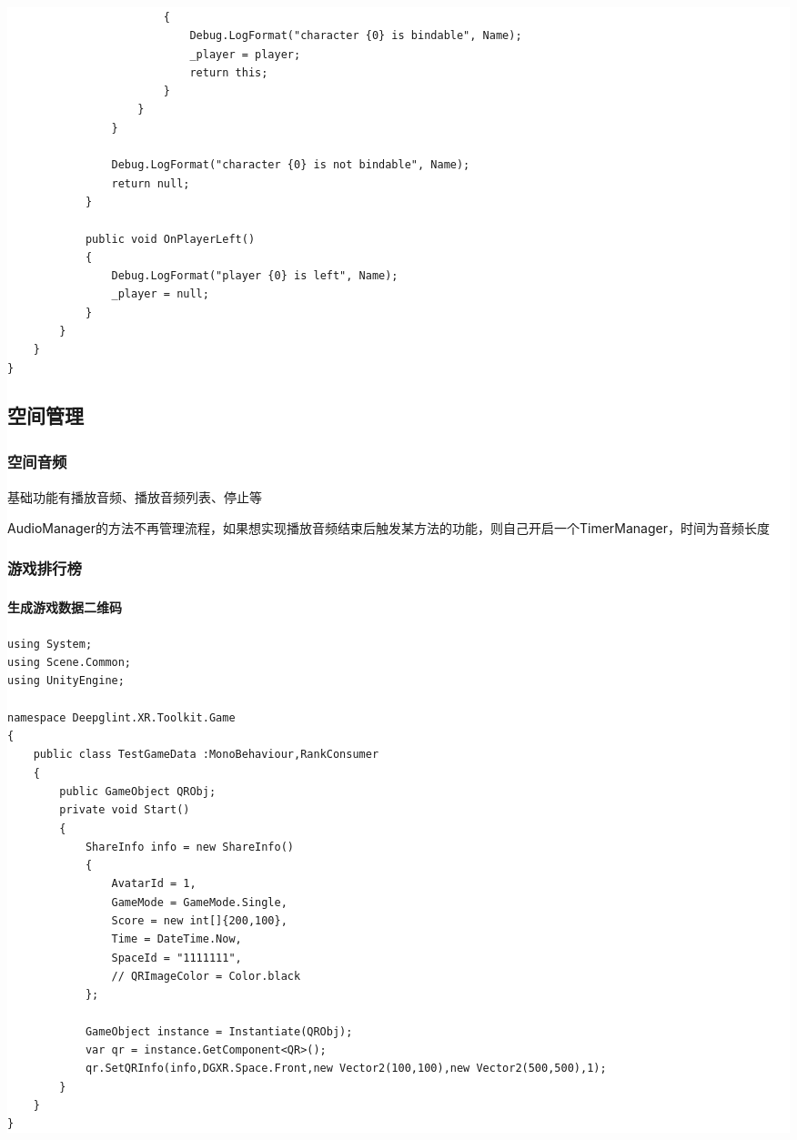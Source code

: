 ```
                        {
                            Debug.LogFormat("character {0} is bindable", Name);
                            _player = player;
                            return this;
                        }
                    }
                }

                Debug.LogFormat("character {0} is not bindable", Name);
                return null;
            }

            public void OnPlayerLeft()
            {
                Debug.LogFormat("player {0} is left", Name);
                _player = null;
            }
        }
    }
}
```

## 空间管理
### 空间音频

基础功能有播放音频、播放音频列表、停止等

AudioManager的方法不再管理流程，如果想实现播放音频结束后触发某方法的功能，则自己开启一个TimerManager，时间为音频长度 

### 游戏排行榜
#### 生成游戏数据二维码

```
using System;
using Scene.Common;
using UnityEngine;

namespace Deepglint.XR.Toolkit.Game
{
    public class TestGameData :MonoBehaviour,RankConsumer
    {
        public GameObject QRObj; 
        private void Start()
        {
            ShareInfo info = new ShareInfo()
            {
                AvatarId = 1,
                GameMode = GameMode.Single,
                Score = new int[]{200,100},
                Time = DateTime.Now,
                SpaceId = "1111111",
                // QRImageColor = Color.black
            };

            GameObject instance = Instantiate(QRObj);
            var qr = instance.GetComponent<QR>();
            qr.SetQRInfo(info,DGXR.Space.Front,new Vector2(100,100),new Vector2(500,500),1);
        }
    }
}
```

